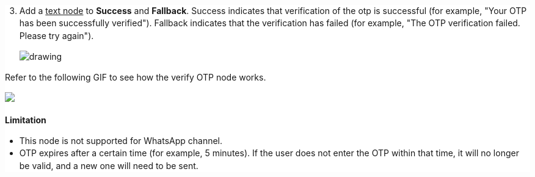 3. Add a [text node](https://docs.yellow.ai/docs/platform_concepts/studio/build/nodes/message-nodes1/text-node) to **Success** and **Fallback**. Success indicates that verification of the otp is successful (for example, "Your OTP has been successfully verified"). Fallback indicates that the verification has failed (for example, "The OTP verification failed. Please try again").
   
   <img src="https://imgur.com/jt5Tm6d.png" alt="drawing" width="80%"/>


Refer to the following GIF to see how the verify OTP node works.

   ![](https://imgur.com/x3FEDAw.gif)

**Limitation**

* This node is not supported for WhatsApp channel.
* OTP expires after a certain time (for example, 5 minutes). If the user does not enter the OTP within that time, it will no longer be valid, and a new one will need to be sent.
